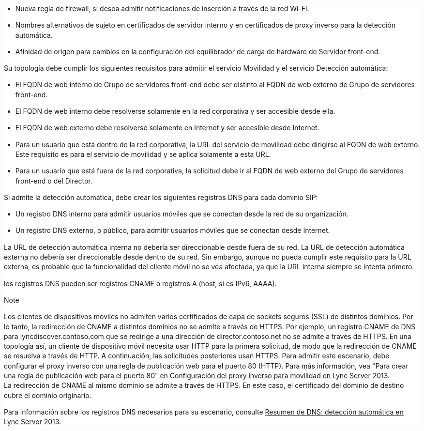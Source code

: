   - Nueva regla de firewall, si desea admitir notificaciones de inserción a través de la red Wi-Fi.

  - Nombres alternativos de sujeto en certificados de servidor interno y en certificados de proxy inverso para la detección automática.

  - Afinidad de origen para cambios en la configuración del equilibrador de carga de hardware de Servidor front-end.

Su topología debe cumplir los siguientes requisitos para admitir el servicio Movilidad y el servicio Detección automática:

  - El FQDN de web interno de Grupo de servidores front-end debe ser distinto al FQDN de web externo de Grupo de servidores front-end.

  - El FQDN de web interno debe resolverse solamente en la red corporativa y ser accesible desde ella.

  - El FQDN de web externo debe resolverse solamente en Internet y ser accesible desde Internet.

  - Para un usuario que está dentro de la red corporativa, la URL del servicio de movilidad debe dirigirse al FQDN de web externo. Este requisito es para el servicio de movilidad y se aplica solamente a esta URL.

  - Para un usuario que está fuera de la red corporativa, la solicitud debe ir al FQDN de web externo del Grupo de servidores front-end o del Director.

Si admite la detección automática, debe crear los siguientes registros DNS para cada dominio SIP:

  - Un registro DNS interno para admitir usuarios móviles que se conectan desde la red de su organización.

  - Un registro DNS externo, o público, para admitir usuarios móviles que se conectan desde Internet.

La URL de detección automática interna no debería ser direccionable desde fuera de su red. La URL de detección automática externa no debería ser direccionable desde dentro de su red. Sin embargo, aunque no pueda cumplir este requisito para la URL externa, es probable que la funcionalidad del cliente móvil no se vea afectada, ya que la URL interna siempre se intenta primero.

los registros DNS pueden ser registros CNAME o registros A (host, si es IPv6, AAAA).


> [!NOTE]
> Los clientes de dispositivos móviles no admiten varios certificados de capa de sockets seguros (SSL) de distintos dominios. Por lo tanto, la redirección de CNAME a distintos dominios no se admite a través de HTTPS. Por ejemplo, un registro CNAME de DNS para lyncdiscover.contoso.com que se redirige a una dirección de director.contoso.net no se admite a través de HTTPS. En una topología así, un cliente de dispositivo móvil necesita usar HTTP para la primera solicitud, de modo que la redirección de CNAME se resuelva a través de HTTP. A continuación, las solicitudes posteriores usan HTTPS. Para admitir este escenario, debe configurar el proxy inverso con una regla de publicación web para el puerto 80 (HTTP). Para más información, vea "Para crear una regla de publicación web para el puerto 80" en <A href="lync-server-2013-configuring-the-reverse-proxy-for-mobility.md">Configuración del proxy inverso para movilidad en Lync Server 2013</A>.<BR>La redirección de CNAME al mismo dominio se admite a través de HTTPS. En este caso, el certificado del dominio de destino cubre el dominio originario.



Para información sobre los registros DNS necesarios para su escenario, consulte [Resumen de DNS: detección automática en Lync Server 2013](lync-server-2013-dns-summary-autodiscover.md).
